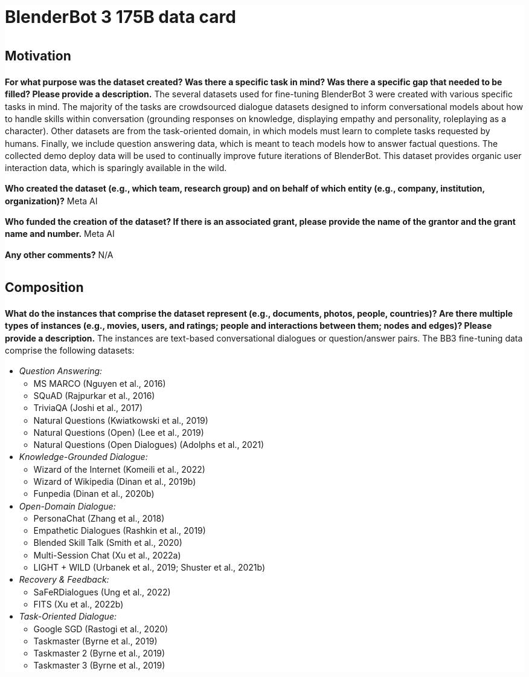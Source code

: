 # BlenderBot 3 175B data card

## Motivation	

**For what purpose was the dataset created? Was there a specific task in mind? Was there a specific gap that needed to be filled? Please provide a description.** The several datasets used for fine-tuning BlenderBot 3 were created with various specific tasks in mind. The majority of the tasks are crowdsourced dialogue datasets designed to inform conversational models about how to handle skills within conversation (grounding responses on knowledge, displaying empathy and personality, roleplaying as a character). Other datasets are from the task-oriented domain, in which models must learn to complete tasks requested by humans. Finally, we include question answering data, which is meant to teach models how to answer factual questions. The collected demo deploy data will be used to continually improve future iterations of BlenderBot. This dataset provides organic user interaction data, which is sparingly available in the wild.

**Who created the dataset (e.g., which team, research group) and on behalf of which entity (e.g., company, institution, organization)?** Meta AI

**Who funded the creation of the dataset? If there is an associated grant, please provide the name of the grantor and the grant name and number.** Meta AI

**Any other comments?** N/A

	
## Composition	

**What do the instances that comprise the dataset represent (e.g., documents, photos, people, countries)? Are there multiple types of instances (e.g., movies, users, and ratings; people and interactions between them; nodes and edges)? Please provide a description.** The instances are text-based conversational dialogues or question/answer pairs. The BB3 fine-tuning data comprise the following datasets:

- *Question Answering:*
  - MS MARCO (Nguyen et al., 2016)
  - SQuAD (Rajpurkar et al., 2016)
  - TriviaQA (Joshi et al., 2017)
  - Natural Questions (Kwiatkowski et al., 2019) 
  - Natural Questions (Open) (Lee et al., 2019) 
  - Natural Questions (Open Dialogues) (Adolphs et al., 2021) 
- *Knowledge-Grounded Dialogue:*
  - Wizard of the Internet (Komeili et al., 2022)
  - Wizard of Wikipedia (Dinan et al., 2019b)
  - Funpedia (Dinan et al., 2020b) 
- *Open-Domain Dialogue:*
  - PersonaChat (Zhang et al., 2018)
  - Empathetic Dialogues (Rashkin et al., 2019)
  - Blended Skill Talk (Smith et al., 2020)
  - Multi-Session Chat (Xu et al., 2022a)
  - LIGHT + WILD (Urbanek et al., 2019; Shuster et al., 2021b) 
- *Recovery & Feedback:*
  - SaFeRDialogues (Ung et al., 2022) 
  - FITS (Xu et al., 2022b)
- *Task-Oriented Dialogue:*
  - Google SGD (Rastogi et al., 2020) 
  - Taskmaster (Byrne et al., 2019) 
  - Taskmaster 2 (Byrne et al., 2019) 
  - Taskmaster 3 (Byrne et al., 2019) 
